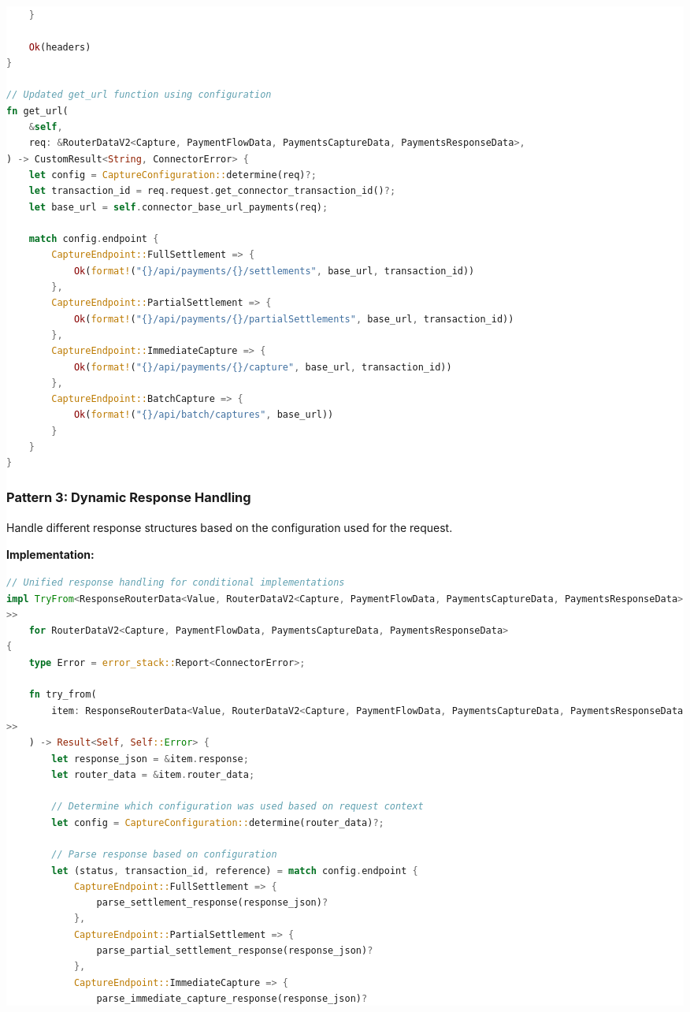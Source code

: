 ```rust
    }
    
    Ok(headers)
}

// Updated get_url function using configuration
fn get_url(
    &self,
    req: &RouterDataV2<Capture, PaymentFlowData, PaymentsCaptureData, PaymentsResponseData>,
) -> CustomResult<String, ConnectorError> {
    let config = CaptureConfiguration::determine(req)?;
    let transaction_id = req.request.get_connector_transaction_id()?;
    let base_url = self.connector_base_url_payments(req);
    
    match config.endpoint {
        CaptureEndpoint::FullSettlement => {
            Ok(format!("{}/api/payments/{}/settlements", base_url, transaction_id))
        },
        CaptureEndpoint::PartialSettlement => {
            Ok(format!("{}/api/payments/{}/partialSettlements", base_url, transaction_id))
        },
        CaptureEndpoint::ImmediateCapture => {
            Ok(format!("{}/api/payments/{}/capture", base_url, transaction_id))
        },
        CaptureEndpoint::BatchCapture => {
            Ok(format!("{}/api/batch/captures", base_url))
        }
    }
}
```

### Pattern 3: Dynamic Response Handling

Handle different response structures based on the configuration used for the request.

**Implementation:**
```rust
// Unified response handling for conditional implementations
impl TryFrom<ResponseRouterData<Value, RouterDataV2<Capture, PaymentFlowData, PaymentsCaptureData, PaymentsResponseData>>> 
    for RouterDataV2<Capture, PaymentFlowData, PaymentsCaptureData, PaymentsResponseData> 
{
    type Error = error_stack::Report<ConnectorError>;
    
    fn try_from(
        item: ResponseRouterData<Value, RouterDataV2<Capture, PaymentFlowData, PaymentsCaptureData, PaymentsResponseData>>
    ) -> Result<Self, Self::Error> {
        let response_json = &item.response;
        let router_data = &item.router_data;
        
        // Determine which configuration was used based on request context
        let config = CaptureConfiguration::determine(router_data)?;
        
        // Parse response based on configuration
        let (status, transaction_id, reference) = match config.endpoint {
            CaptureEndpoint::FullSettlement => {
                parse_settlement_response(response_json)?
            },
            CaptureEndpoint::PartialSettlement => {
                parse_partial_settlement_response(response_json)?
            },
            CaptureEndpoint::ImmediateCapture => {
                parse_immediate_capture_response(response_json)?
```